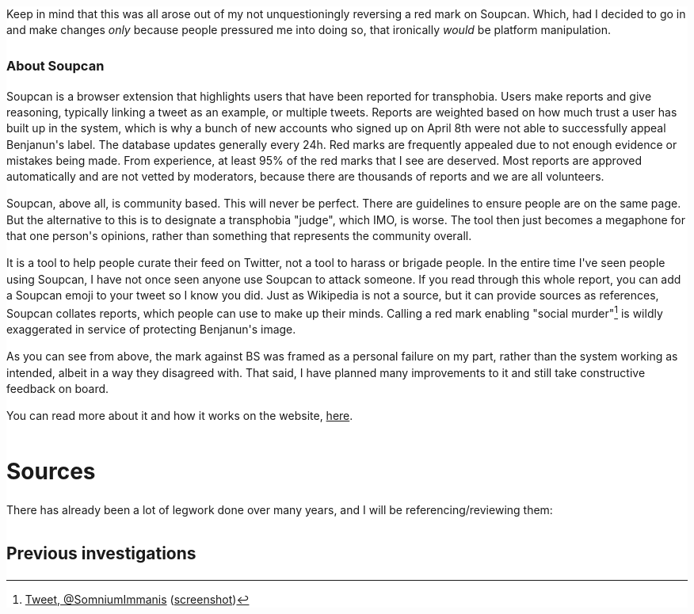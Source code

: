 Keep in mind that this was all arose out of my not unquestioningly reversing a red mark on Soupcan. Which, had
I decided to go in and make changes *only* because people pressured me into doing so, that ironically *would* be platform
manipulation.

### About Soupcan
Soupcan is a browser extension that highlights users that have been reported for transphobia. Users make reports and
give reasoning, typically linking a tweet as an example, or multiple tweets. Reports are weighted based on how much
trust a user has built up in the system, which is why a bunch of new accounts who signed up on April 8th were not
able to successfully appeal Benjanun's label. The database updates generally every 24h. Red marks are frequently
appealed due to not enough evidence or mistakes being made. From experience, at least 95% of the red marks that I
see are deserved. Most reports are approved automatically and are not vetted by moderators, because there are
thousands of reports and we are all volunteers.

Soupcan, above all, is community based. This will never be perfect. There are guidelines to ensure people are on
the same page. But the alternative to this is to designate a transphobia "judge", which IMO, is worse. The tool then
just becomes a megaphone for that one person's opinions, rather than something that represents the community overall.

It is a tool to help people curate their feed on Twitter, not a tool to harass or brigade people. In the entire time
I've seen people using Soupcan, I have not once seen anyone use Soupcan to attack someone. If you read through this
whole report, you can add a Soupcan emoji to your tweet so I know you did. Just as Wikipedia is not
a source, but it can provide sources as references, Soupcan collates reports, which people can use to make up their
minds. Calling a red mark enabling "social murder"[^50] is wildly exaggerated in service of protecting Benjanun's image.

As you can see from above, the mark against BS was framed as a personal failure on my part, rather than the system
working as intended, albeit in a way they disagreed with. That said, I have planned many improvements to it and still
take constructive feedback on board.

You can read more about it and how it works on the website, [here](https://soupcan.beth.lgbt/).

# Sources

There has already been a lot of legwork done over many years, and I will be referencing/reviewing them:

## Previous investigations


[^1]: [Archived version of "A Report on Damage Done by One Individual Under Several Names"](../assets/pdf/Requires-Hate-full-report.pdf) 
[^2]: [Archived version "Not a fun post to write"](https://archive.is/yf8mX)
[^3]: [Archived version of "Being an itemised list of disagreements: regarding the author Benjanun Sriduangkaew AKA requires hate"](https://archive.is/IUxUt)
[^4]: [Archived version of "Requires Hate, aka Benjanun Sriduankaew, is a multiple, serial & proven bully, liar & manipulator"](https://archive.is/pWCYa)
[^5]: [Archived version of "Desperately seeking attention"](https://archive.is/OjoW5)
[^6]: [Archived version of "A More Specific Grievance"](https://archive.is/UBqcN)
[^7]: [Archived version of "Winterfox/Benjanun Sriduangkaew is back"](https://archive.is/z0jIF)
[^8]: [Archived version of "PSA: Winterfox/Requires Hate/Benjanun Sriduangkaew/Maria Ying"](https://archive.is/Ro4m0)
[^9]: [Amazon author bio](https://archive.is/wip/Z1j3O)
[^10]: [Author Query - Benjanun Sriduangkaew](https://web.archive.org/web/20150429230733/http://www.afantasticallibrarian.com/2014/08/author-query-benjanun-sriduangkaew.html)
[^11]: [A Bee Writes](https://beekian.wordpress.com/about/)
[^12]: [Archived version of "On the record: an archive of harm done by one individual under many names"](https://archive.is/VA8k1)
[^13]: [Requires Hate Redux 2021 team write-up](https://feralsapient.com/wp-content/uploads/2021/08/Requires-Hate-Redux-2021-team-write-up.pdf)
[^14]: [Archived version of "The stalker known as Creepalicious/Roguey, Juliet E. McKenna, and narratives"](https://archive.is/vak28)
[^15]: [Archived version of "So it was late and I decided "why don't I check into the Requires Hate controversy again?""](https://archive.is/VYOgO)
[^16]: [Archived version of "The Tale of Benjanun Sriduangkaew, Part II: Lies, Damn Lies, And Failing at Statistics"](https://archive.is/4A3XC)
[^17]: [Archived version of "Requires Hate revealed: Benjanun Sriduangkaew's true identity and her extremely privileged extended family"](https://archive.is/rF50v)
[^18]: [Archived version of "apologies and finality"](https://web.archive.org/web/20141113112029/http://requireshate.wordpress.com/)
[^19]: [Archived version of "The things that we do: on mistakes, on apologies"](https://web.archive.org/web/20141029101304/http://beekian.wordpress.com/2014/10/20/the-things-that-we-do-on-mistakes-on-apologies/)
[^20]: [Winterfox/RequiresHate/Benjanun Sriduangkaew roundup post](https://azarias.dreamwidth.org/7186.html) ([Archived](https://archive.is/UnwXT))
[^21]: [Benjanun_s on Twitter](https://twitter.com/benjanun_s) ([Archived](https://archive.is/H8ipr))
[^22]: [Benjanuns on Instagram](https://www.instagram.com/benjanuns/) ([Archived](https://archive.is/dhUX0))
[^23]: [Cerulean sins--chapter 47. Triggers. Consider yourself warned.](http://creativedoubledipper.blogspot.com/2013/05/cerulean-sins-chapter-47-triggers.html) ([Archived](https://archive.is/M1mWQ))
[^24]: [Your one-stop shopping for trolling and bullying disguse as social justice!](https://web.archive.org/web/20120816205541/www.journalfen.net/community/unfunny_fandom/21226.html)
[^25]: [Toward Zero](https://heyheyrenay.tumblr.com/post/100370010694/toward-zero) ([Archived](https://archive.is/v2lx1))
[^26]: [Winterfraud](https://winterfraud.wordpress.com/) ([Archived](https://archive.is/C3Vqj))
[^27]: [Archived version of "Standing Up and Speaking Truth"](https://archive.is/sdjCx)
[^28]: [Archived version of "Angry Brown Woman Mode"](https://archive.is/9iBQh)
[^29]: [Tinker, Tailor, Soldier, Wrecker](https://starshipreckless.com/blog/?p=9077) ([Archived](https://archive.is/tSRbX))
[^30]: [Die Fallstricke einer verfehlten Ideologie](https://katzenklaue.blogspot.com/2012/08/die-fallstricke-einer-verfehlten.html) ([Archived](https://archive.is/v6E0Y))
[^31]: [Archived version of "Some thoughts on the politics of trolling"](https://web.archive.org/web/20220628004014/https://alis.me/x/some-thoughts-on-the-politics-of-trolling/)
[^32]: [Daily dot: Acclaimed sci-fi writer exposed as notorious Internet troll](https://www.dailydot.com/parsec/benjanun-sriduangkaew-revealed-to-be-troll-requires-hate-winterfox/) ([Archived](https://archive.is/cwBte))
[^33]: [How Many Swallows Bring Real Spring?](https://starshipreckless.com/blog/?p=9214) ([Archived]())
[^34]: [Archived version of "Serenity Dee: SFF is still maladjusted"](https://archive.is/pajtU)
[^35]: [Diversity in Book Publishing](https://wordsrated.com/diversity-in-book-publishing/)
[^36]: [Tweet, @lisaquestions](https://x.com/lisaquestions/status/1777575551563079843) ([Archived](https://archive.is/0hZAR))
[^37]: [Tweet, @Farynnistired](https://x.com/Faerynnistired/status/1777583655080108060) ([Archived](https://archive.is/fBqdO))
[^38]: [Tweet, @benjanun_s](https://x.com/benjanun_s/status/1766563161153450024) ([Archived](https://archive.is/TCezX))
[^39]: [Tweet, @benjanun_s](https://x.com/benjanun_s/status/1763461564529791125) ([screenshot](../assets/img/benjanun-report/joke-1.png))
[^40]: [Tweet, @benjanun_s](https://x.com/benjanun_s/status/1740759348081738118) ([screenshot](../assets/img/benjanun-report/hate-campaign.png))
[^41]: [Tweet, @feuer_ameise](https://x.com/feuer_ameise/status/1777650050266522075) ([screenshot](../assets/img/benjanun-report/victim-blaming.png))
[^42]: [Tweet, @feuer_ameise](https://x.com/feuer_ameise/status/1778000506138374302) ([screenshot](../assets/img/benjanun-report/disingenuous.png))
[^43]: [Tweet, @PhillySirDotCom](https://x.com/PhillySirDotCom/status/1778002659540164611) ([screenshot](../assets/img/benjanun-report/disingenuous-2.png))
[^44]: [Tweet, @StrategiaSE](https://x.com/StrategiaSE/status/1777650744994288025) ([screenshot](../assets/img/benjanun-report/jaqing.png))
[^46]: [RaceFail '09](https://archive.is/CB8uJ)
[^47]: [Strange Horizons: Rachel Manija Brown](http://strangehorizons.com/author/rachel-manija-brown/) ([Archived](https://archive.is/4yGCh))
[^48]: [Tweet, @honeyandmatcha](https://x.com/honeyandmatcha/status/1778210099699626217) ([screenshot](../assets/img/benjanun-report/transmisogyny.png))
[^49]: [Imgur screenshot](https://imgur.com/VdE9y) ([archived](https://archive.is/XeT4U))
[^50]: [Tweet, @SomniumImmanis](https://x.com/SomniumImmanis/status/1778122540822798446) ([screenshot](../assets/img/benjanun-report/social_murder.png))
[^51]: [Tweet, @AnthrexEntity](https://x.com/AthrexEntity/status/1780179067372794278) ([screenshot](../assets/img/benjanun-report/zippertits1.png))
[^52]: [Tweet, @MalokK97861047](https://x.com/MalokK97861047/status/1780565871724753155) ([screenshot](../assets/img/benjanun-report/zippertits2.png))
[^53]: [Tweet, @challah_bread_](https://x.com/challah_bread_/status/1780043715274293433) ([screenshot](../assets/img/benjanun-report/zippertits3.png))
[^54]: [Tweet, @catladyellyy/@yuriellyy](https://twitter.com/yuriellyy/status/1743005610977993078) ([screenshot](../assets/img/benjanun-report/bb-u14.png))
[^55]: [Tweet, @doomkitn](https://x.com/doomkitn/status/1780476194011680953) ([screenshot](../assets/img/benjanun-report/troon1.png))
[^56]: [Tweets, @talia_bhat, @lisaquestions](https://x.com/lisaquestions/status/1777899066602438832) ([screenshot](../assets/img/benjanun-report/troon2.png))
[^57]: [Screenshot of following](../assets/img/benjanun-report/follower1.png)
[^58]: [Screenshot of tweets from @Katrafiy and @lisaquestions about the origin of "birthday boy brigade"](../assets/img/benjanun-report/bb-8.png)
[^59]: [Screenshot of tweet, @marupan_desu](../assets/img/benjanun-report/xx.jpg)